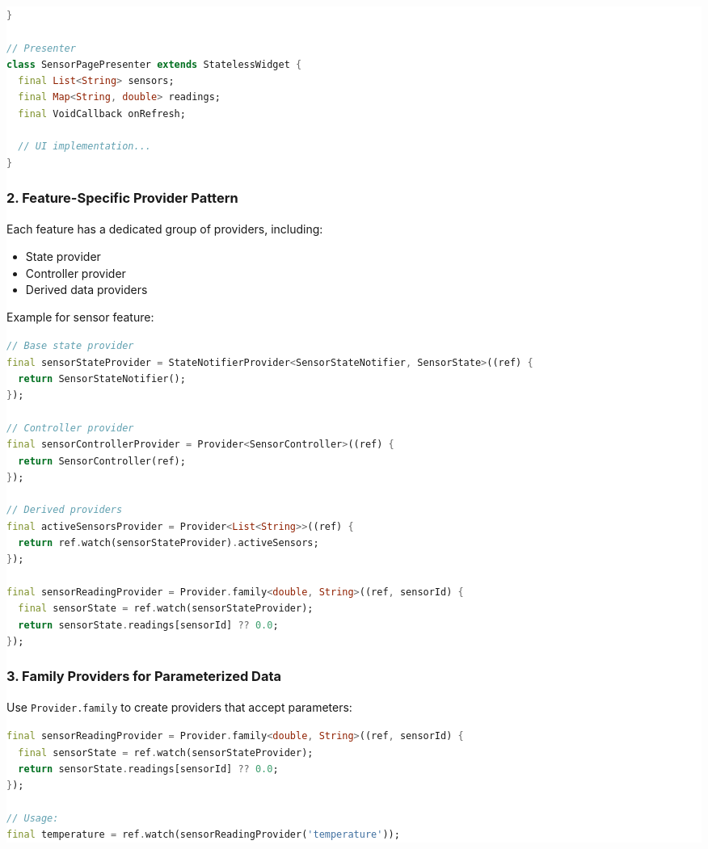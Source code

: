 ```dart
}

// Presenter
class SensorPagePresenter extends StatelessWidget {
  final List<String> sensors;
  final Map<String, double> readings;
  final VoidCallback onRefresh;
  
  // UI implementation...
}
```

### 2. Feature-Specific Provider Pattern

Each feature has a dedicated group of providers, including:
- State provider
- Controller provider
- Derived data providers

Example for sensor feature:
```dart
// Base state provider
final sensorStateProvider = StateNotifierProvider<SensorStateNotifier, SensorState>((ref) {
  return SensorStateNotifier();
});

// Controller provider
final sensorControllerProvider = Provider<SensorController>((ref) {
  return SensorController(ref);
});

// Derived providers
final activeSensorsProvider = Provider<List<String>>((ref) {
  return ref.watch(sensorStateProvider).activeSensors;
});

final sensorReadingProvider = Provider.family<double, String>((ref, sensorId) {
  final sensorState = ref.watch(sensorStateProvider);
  return sensorState.readings[sensorId] ?? 0.0;
});
```

### 3. Family Providers for Parameterized Data

Use `Provider.family` to create providers that accept parameters:

```dart
final sensorReadingProvider = Provider.family<double, String>((ref, sensorId) {
  final sensorState = ref.watch(sensorStateProvider);
  return sensorState.readings[sensorId] ?? 0.0;
});

// Usage:
final temperature = ref.watch(sensorReadingProvider('temperature'));
```
